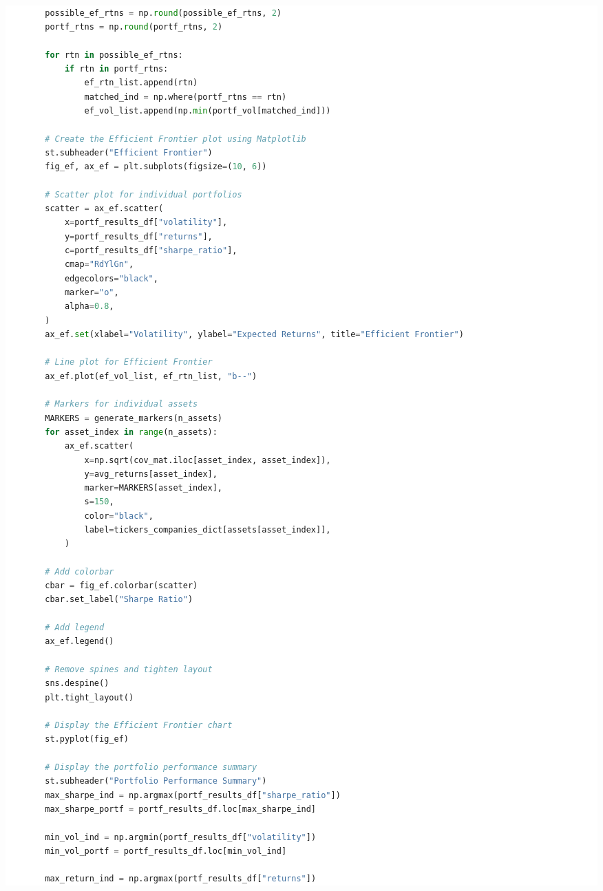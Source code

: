 ```python
        possible_ef_rtns = np.round(possible_ef_rtns, 2)    
        portf_rtns = np.round(portf_rtns, 2)

        for rtn in possible_ef_rtns:
            if rtn in portf_rtns:
                ef_rtn_list.append(rtn)
                matched_ind = np.where(portf_rtns == rtn)
                ef_vol_list.append(np.min(portf_vol[matched_ind]))

        # Create the Efficient Frontier plot using Matplotlib
        st.subheader("Efficient Frontier")
        fig_ef, ax_ef = plt.subplots(figsize=(10, 6))

        # Scatter plot for individual portfolios
        scatter = ax_ef.scatter(
            x=portf_results_df["volatility"],
            y=portf_results_df["returns"],
            c=portf_results_df["sharpe_ratio"],
            cmap="RdYlGn",
            edgecolors="black",
            marker="o",
            alpha=0.8,
        )
        ax_ef.set(xlabel="Volatility", ylabel="Expected Returns", title="Efficient Frontier")

        # Line plot for Efficient Frontier
        ax_ef.plot(ef_vol_list, ef_rtn_list, "b--")

        # Markers for individual assets
        MARKERS = generate_markers(n_assets)
        for asset_index in range(n_assets):
            ax_ef.scatter(
                x=np.sqrt(cov_mat.iloc[asset_index, asset_index]),
                y=avg_returns[asset_index],
                marker=MARKERS[asset_index],
                s=150,
                color="black",
                label=tickers_companies_dict[assets[asset_index]],
            )

        # Add colorbar
        cbar = fig_ef.colorbar(scatter)
        cbar.set_label("Sharpe Ratio")

        # Add legend
        ax_ef.legend()

        # Remove spines and tighten layout
        sns.despine()
        plt.tight_layout()

        # Display the Efficient Frontier chart
        st.pyplot(fig_ef)

        # Display the portfolio performance summary
        st.subheader("Portfolio Performance Summary")
        max_sharpe_ind = np.argmax(portf_results_df["sharpe_ratio"])
        max_sharpe_portf = portf_results_df.loc[max_sharpe_ind]

        min_vol_ind = np.argmin(portf_results_df["volatility"])
        min_vol_portf = portf_results_df.loc[min_vol_ind]

        max_return_ind = np.argmax(portf_results_df["returns"])
```